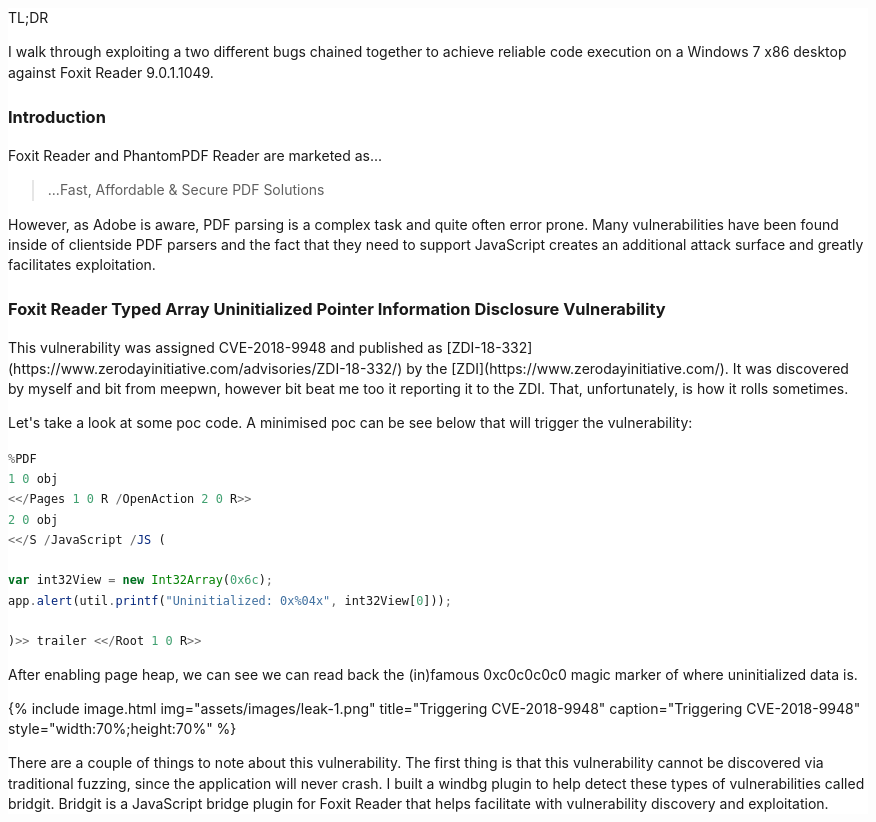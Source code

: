 
<p class="cn">TL;DR</p>

<p class="cn">I walk through exploiting a two different bugs chained together to achieve reliable code execution on a Windows 7 x86 desktop against Foxit Reader 9.0.1.1049.</p>

### Introduction

<p class="cn" markdown="1">Foxit Reader and PhantomPDF Reader are marketed as...</p>

> ...Fast, Affordable & Secure PDF Solutions

<p class="cn" markdown="1">However, as Adobe is aware, PDF parsing is a complex task and quite often error prone. Many vulnerabilities have been found inside of clientside PDF parsers and the fact that they need to support JavaScript creates an additional attack surface and greatly facilitates exploitation.</p>

### Foxit Reader Typed Array Uninitialized Pointer Information Disclosure Vulnerability

<p class="cn" markdown="1">
This vulnerability was assigned CVE-2018-9948 and published as [ZDI-18-332](https://www.zerodayinitiative.com/advisories/ZDI-18-332/) by the [ZDI](https://www.zerodayinitiative.com/). It was discovered by myself and bit from meepwn, however bit beat me too it reporting it to the ZDI. That, unfortunately, is how it rolls sometimes.</p>

<p class="cn" markdown="1">Let's take a look at some poc code. A minimised poc can be see below that will trigger the vulnerability:</p>

```JavaScript
%PDF 
1 0 obj
<</Pages 1 0 R /OpenAction 2 0 R>> 
2 0 obj
<</S /JavaScript /JS (

var int32View = new Int32Array(0x6c);
app.alert(util.printf("Uninitialized: 0x%04x", int32View[0]));

)>> trailer <</Root 1 0 R>>
```

<p class="cn" markdown="1">After enabling page heap, we can see we can read back the (in)famous 0xc0c0c0c0 magic marker of where uninitialized data is.</p>

{% include image.html
            img="assets/images/leak-1.png"
            title="Triggering CVE-2018-9948"
            caption="Triggering CVE-2018-9948"
            style="width:70%;height:70%" %}

<p class="cn" markdown="1">There are a couple of things to note about this vulnerability. The first thing is that this vulnerability cannot be discovered via traditional fuzzing, since the application will never crash. I built a windbg plugin to help detect these types of vulnerabilities called bridgit. Bridgit is a JavaScript bridge plugin for Foxit Reader that helps facilitate with vulnerability discovery and exploitation.</p>


[docker]: https://www.docker.com/docker-windows
[ysoserial.net]: https://github.com/pwntester/ysoserial.net
[@tiraniddo's]: https://twitter.com/tiraniddo